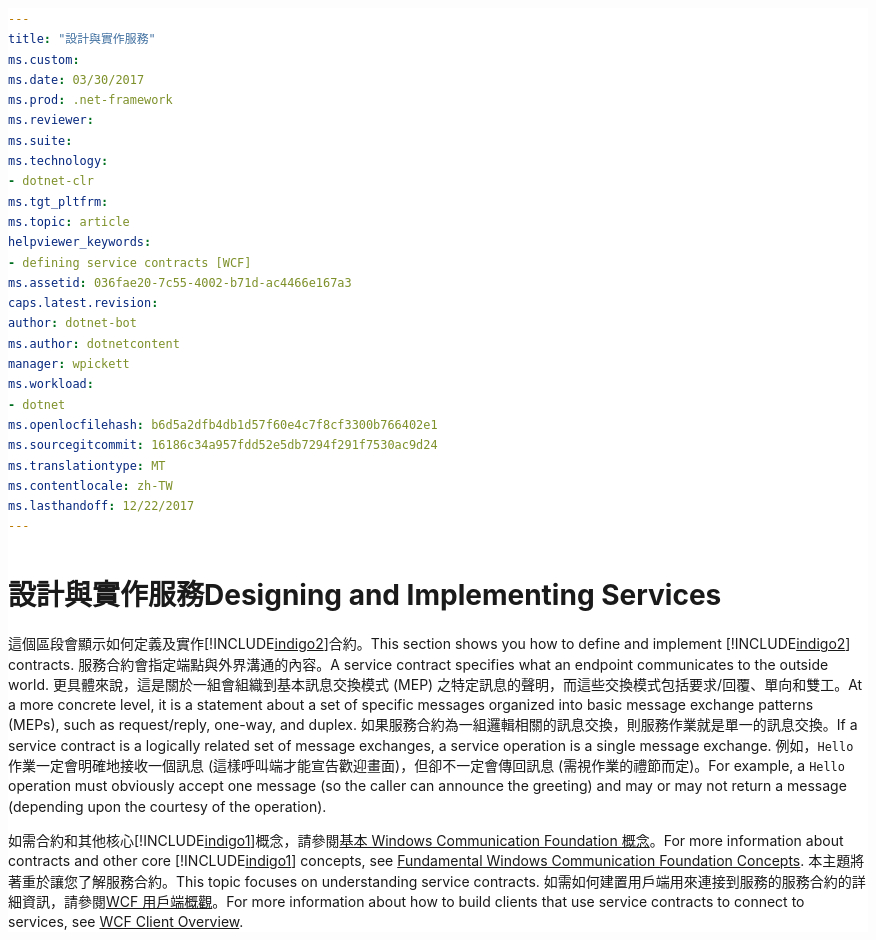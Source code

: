 ```yaml
---
title: "設計與實作服務"
ms.custom: 
ms.date: 03/30/2017
ms.prod: .net-framework
ms.reviewer: 
ms.suite: 
ms.technology:
- dotnet-clr
ms.tgt_pltfrm: 
ms.topic: article
helpviewer_keywords:
- defining service contracts [WCF]
ms.assetid: 036fae20-7c55-4002-b71d-ac4466e167a3
caps.latest.revision: 
author: dotnet-bot
ms.author: dotnetcontent
manager: wpickett
ms.workload:
- dotnet
ms.openlocfilehash: b6d5a2dfb4db1d57f60e4c7f8cf3300b766402e1
ms.sourcegitcommit: 16186c34a957fdd52e5db7294f291f7530ac9d24
ms.translationtype: MT
ms.contentlocale: zh-TW
ms.lasthandoff: 12/22/2017
---
```

# <a name="designing-and-implementing-services"></a><span data-ttu-id="7cf47-102">設計與實作服務</span><span class="sxs-lookup"><span data-stu-id="7cf47-102">Designing and Implementing Services</span></span>
<span data-ttu-id="7cf47-103">這個區段會顯示如何定義及實作[!INCLUDE[indigo2](../../../includes/indigo2-md.md)]合約。</span><span class="sxs-lookup"><span data-stu-id="7cf47-103">This section shows you how to define and implement [!INCLUDE[indigo2](../../../includes/indigo2-md.md)] contracts.</span></span> <span data-ttu-id="7cf47-104">服務合約會指定端點與外界溝通的內容。</span><span class="sxs-lookup"><span data-stu-id="7cf47-104">A service contract specifies what an endpoint communicates to the outside world.</span></span> <span data-ttu-id="7cf47-105">更具體來說，這是關於一組會組織到基本訊息交換模式 (MEP) 之特定訊息的聲明，而這些交換模式包括要求/回覆、單向和雙工。</span><span class="sxs-lookup"><span data-stu-id="7cf47-105">At a more concrete level, it is a statement about a set of specific messages organized into basic message exchange patterns (MEPs), such as request/reply, one-way, and duplex.</span></span> <span data-ttu-id="7cf47-106">如果服務合約為一組邏輯相關的訊息交換，則服務作業就是單一的訊息交換。</span><span class="sxs-lookup"><span data-stu-id="7cf47-106">If a service contract is a logically related set of message exchanges, a service operation is a single message exchange.</span></span> <span data-ttu-id="7cf47-107">例如，`Hello` 作業一定會明確地接收一個訊息 (這樣呼叫端才能宣告歡迎畫面)，但卻不一定會傳回訊息 (需視作業的禮節而定)。</span><span class="sxs-lookup"><span data-stu-id="7cf47-107">For example, a `Hello` operation must obviously accept one message (so the caller can announce the greeting) and may or may not return a message (depending upon the courtesy of the operation).</span></span>  
  
 <span data-ttu-id="7cf47-108">如需合約和其他核心[!INCLUDE[indigo1](../../../includes/indigo1-md.md)]概念，請參閱[基本 Windows Communication Foundation 概念](../../../docs/framework/wcf/fundamental-concepts.md)。</span><span class="sxs-lookup"><span data-stu-id="7cf47-108">For more information about contracts and other core [!INCLUDE[indigo1](../../../includes/indigo1-md.md)] concepts, see [Fundamental Windows Communication Foundation Concepts](../../../docs/framework/wcf/fundamental-concepts.md).</span></span> <span data-ttu-id="7cf47-109">本主題將著重於讓您了解服務合約。</span><span class="sxs-lookup"><span data-stu-id="7cf47-109">This topic focuses on understanding service contracts.</span></span> <span data-ttu-id="7cf47-110">如需如何建置用戶端用來連接到服務的服務合約的詳細資訊，請參閱[WCF 用戶端概觀](../../../docs/framework/wcf/wcf-client-overview.md)。</span><span class="sxs-lookup"><span data-stu-id="7cf47-110">For more information about how to build clients that use service contracts to connect to services, see [WCF Client Overview](../../../docs/framework/wcf/wcf-client-overview.md).</span></span>  
  